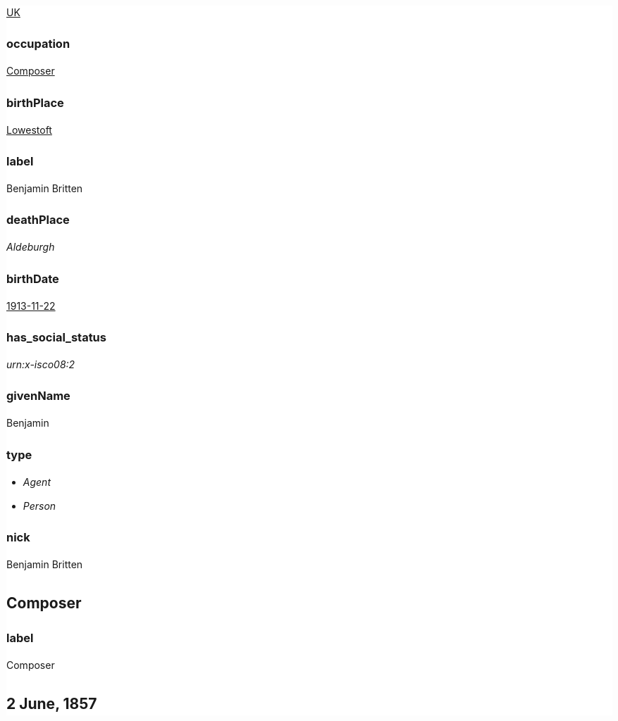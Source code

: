 
[UK](#UK)

### occupation


[Composer](#Composer)

### birthPlace


[Lowestoft](#Lowestoft)

### label


Benjamin Britten

### deathPlace


*Aldeburgh*

### birthDate


[1913-11-22](#1913-11-22)

### has_social_status


*urn:x-isco08:2*

### givenName


Benjamin

### type

 - *Agent*

 - *Person*

### nick


Benjamin Britten

## Composer

### label


Composer

## 2 June, 1857
